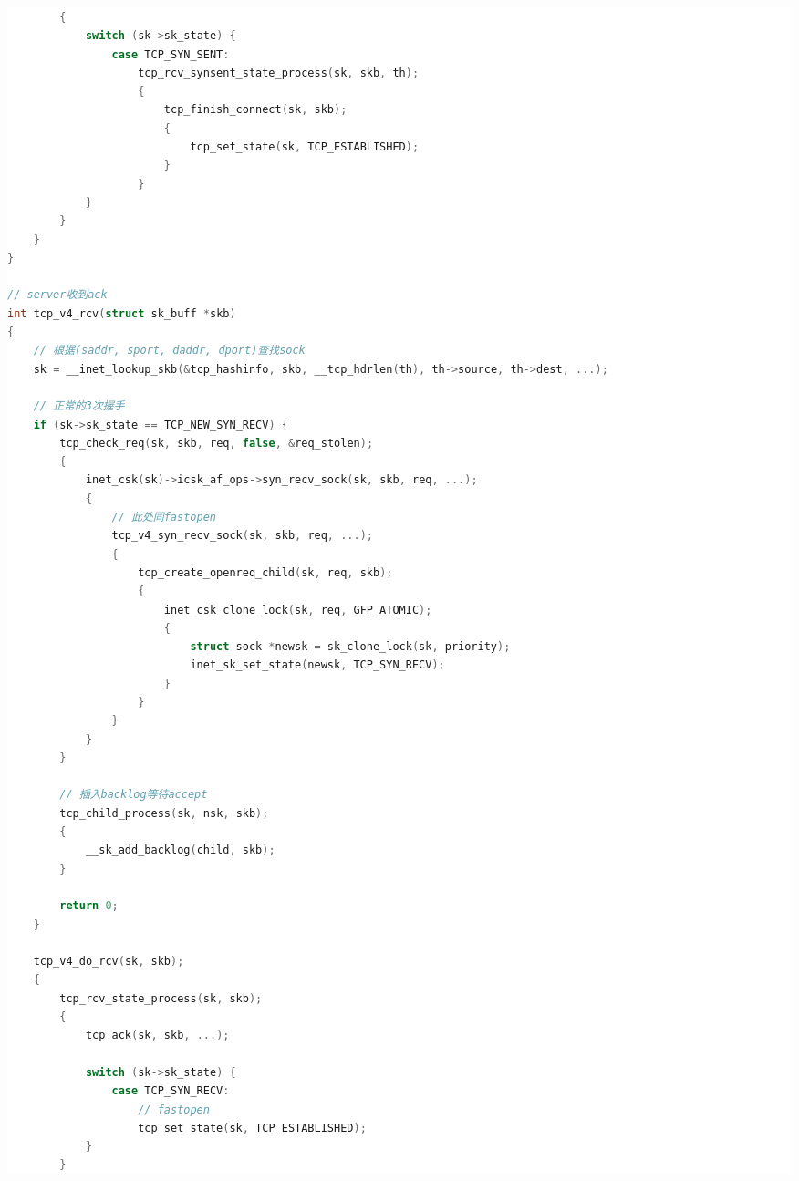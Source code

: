 ```c
        {
            switch (sk->sk_state) {
                case TCP_SYN_SENT:
                    tcp_rcv_synsent_state_process(sk, skb, th);
                    {
                        tcp_finish_connect(sk, skb);
                        {
                            tcp_set_state(sk, TCP_ESTABLISHED);
                        }
                    }
            }
        }
    }
}

// server收到ack
int tcp_v4_rcv(struct sk_buff *skb)
{
    // 根据(saddr, sport, daddr, dport)查找sock
	sk = __inet_lookup_skb(&tcp_hashinfo, skb, __tcp_hdrlen(th), th->source, th->dest, ...);
    
    // 正常的3次握手
    if (sk->sk_state == TCP_NEW_SYN_RECV) {
        tcp_check_req(sk, skb, req, false, &req_stolen);
        {
            inet_csk(sk)->icsk_af_ops->syn_recv_sock(sk, skb, req, ...);
            {
                // 此处同fastopen
                tcp_v4_syn_recv_sock(sk, skb, req, ...);
                {
                    tcp_create_openreq_child(sk, req, skb);
                    {
                        inet_csk_clone_lock(sk, req, GFP_ATOMIC);
                        {
                            struct sock *newsk = sk_clone_lock(sk, priority);
                            inet_sk_set_state(newsk, TCP_SYN_RECV);
                        }
                    }
                }
            }
        }

        // 插入backlog等待accept
        tcp_child_process(sk, nsk, skb);
        {
            __sk_add_backlog(child, skb);
        }

        return 0;
    }

    tcp_v4_do_rcv(sk, skb);
    {
        tcp_rcv_state_process(sk, skb);
        {
            tcp_ack(sk, skb, ...);

            switch (sk->sk_state) {
                case TCP_SYN_RECV:
                    // fastopen
                    tcp_set_state(sk, TCP_ESTABLISHED);
            }
        }
```